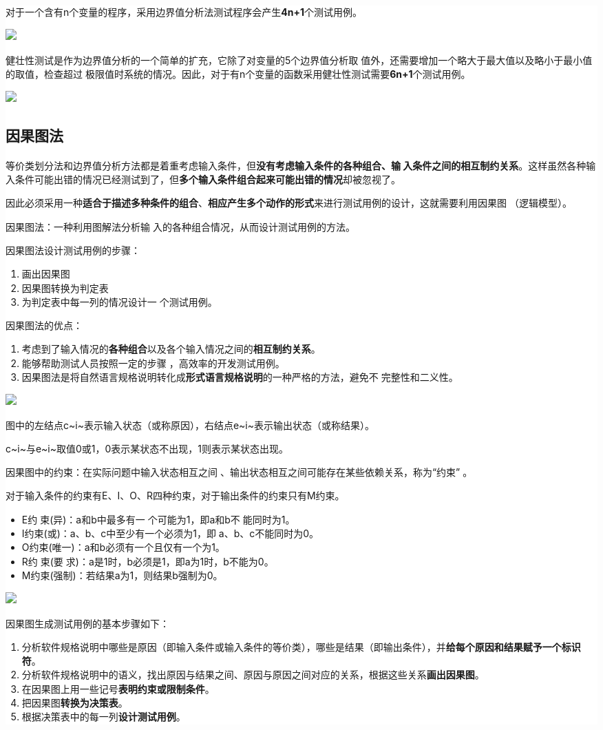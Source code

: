 对于一个含有n个变量的程序，采用边界值分析法测试程序会产生**4n+1**个测试用例。

![](https://cdn.jsdelivr.net/gh/kisssssssss/IMG/docs/计算机/软件测试/17.png)

健壮性测试是作为边界值分析的一个简单的扩充，它除了对变量的5个边界值分析取 值外，还需要增加一个略大于最大值以及略小于最小值的取值，检查超过 极限值时系统的情况。因此，对于有n个变量的函数采用健壮性测试需要**6n+1**个测试用例。

![](https://cdn.jsdelivr.net/gh/kisssssssss/IMG/docs/计算机/软件测试/18.png)

## 因果图法

等价类划分法和边界值分析方法都是着重考虑输入条件，但**没有考虑输入条件的各种组合、输 入条件之间的相互制约关系**。这样虽然各种输入条件可能出错的情况已经测试到了，但**多个输入条件组合起来可能出错的情况**却被忽视了。

因此必须采用一种**适合于描述多种条件的组合**、**相应产生多个动作的形式**来进行测试用例的设计，这就需要利用因果图 （逻辑模型）。

因果图法：一种利用图解法分析输 入的各种组合情况，从而设计测试用例的方法。



因果图法设计测试用例的步骤：

1. 画出因果图
2. 因果图转换为判定表
3. 为判定表中每一列的情况设计一 个测试用例。



因果图法的优点：

1. 考虑到了输入情况的**各种组合**以及各个输入情况之间的**相互制约关系**。
2. 能够帮助测试人员按照一定的步骤 ，高效率的开发测试用例。
3. 因果图法是将自然语言规格说明转化成**形式语言规格说明**的一种严格的方法，避免不 完整性和二义性。



![](https://cdn.jsdelivr.net/gh/kisssssssss/IMG/docs/计算机/软件测试/19.png)

图中的左结点c~i~表示输入状态（或称原因），右结点e~i~表示输出状态（或称结果）。

c~i~与e~i~取值0或1，0表示某状态不出现，1则表示某状态出现。



因果图中的约束：在实际问题中输入状态相互之间 、输出状态相互之间可能存在某些依赖关系，称为“约束” 。

对于输入条件的约束有E、I、O、R四种约束，对于输出条件的约束只有M约束。

- E约 束(异)：a和b中最多有一 个可能为1，即a和b不 能同时为1。
- I约束(或)：a、b、c中至少有一个必须为1，即 a、b、c不能同时为0。 
- O约束(唯一)：a和b必须有一个且仅有一个为1。 
- R约 束(要 求)：a是1时，b必须是1，即a为1时，b不能为0。
- M约束(强制)：若结果a为1，则结果b强制为0。

![](https://cdn.jsdelivr.net/gh/kisssssssss/IMG/docs/计算机/软件测试/20.png)



因果图生成测试用例的基本步骤如下：

1. 分析软件规格说明中哪些是原因（即输入条件或输入条件的等价类），哪些是结果（即输出条件），并**给每个原因和结果赋予一个标识符**。 
2. 分析软件规格说明中的语义，找出原因与结果之间、原因与原因之间对应的关系，根据这些关系**画出因果图**。
3. 在因果图上用一些记号**表明约束或限制条件**。
4. 把因果图**转换为决策表**。 
5. 根据决策表中的每一列**设计测试用例**。
